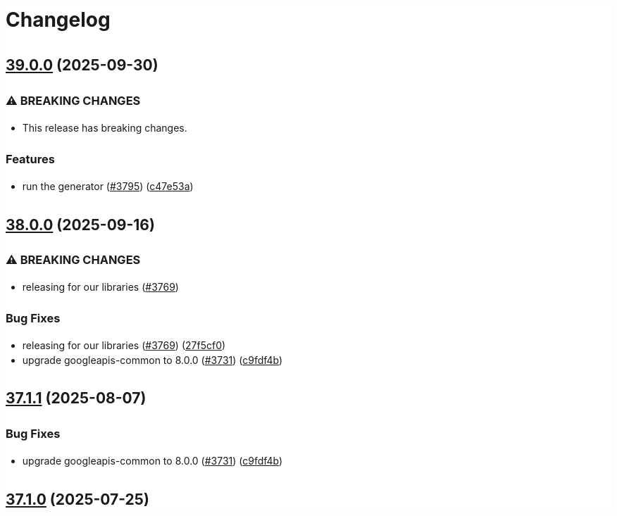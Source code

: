 # Changelog

## [39.0.0](https://github.com/googleapis/google-api-nodejs-client/compare/content-v38.0.0...content-v39.0.0) (2025-09-30)


### ⚠ BREAKING CHANGES

* This release has breaking changes.

### Features

* run the generator ([#3795](https://github.com/googleapis/google-api-nodejs-client/issues/3795)) ([c47e53a](https://github.com/googleapis/google-api-nodejs-client/commit/c47e53adc5fabc62081bfcec5c5d5642a0fdbbb2))

## [38.0.0](https://github.com/googleapis/google-api-nodejs-client/compare/content-v37.1.0...content-v38.0.0) (2025-09-16)


### ⚠ BREAKING CHANGES

* releasing for our libraries ([#3769](https://github.com/googleapis/google-api-nodejs-client/issues/3769))

### Bug Fixes

* releasing for our libraries ([#3769](https://github.com/googleapis/google-api-nodejs-client/issues/3769)) ([27f5cf0](https://github.com/googleapis/google-api-nodejs-client/commit/27f5cf0a0190a5e8e8bf970f7a7cf77c409f093e))
* upgrade googleapis-common to 8.0.0  ([#3731](https://github.com/googleapis/google-api-nodejs-client/issues/3731)) ([c9fdf4b](https://github.com/googleapis/google-api-nodejs-client/commit/c9fdf4b34d6c9bcf608eee35dd281d4680be9797))

## [37.1.1](https://github.com/googleapis/google-api-nodejs-client/compare/content-v37.1.0...content-v37.1.1) (2025-08-07)


### Bug Fixes

* upgrade googleapis-common to 8.0.0  ([#3731](https://github.com/googleapis/google-api-nodejs-client/issues/3731)) ([c9fdf4b](https://github.com/googleapis/google-api-nodejs-client/commit/c9fdf4b34d6c9bcf608eee35dd281d4680be9797))

## [37.1.0](https://github.com/googleapis/google-api-nodejs-client/compare/content-v37.0.1...content-v37.1.0) (2025-07-25)
